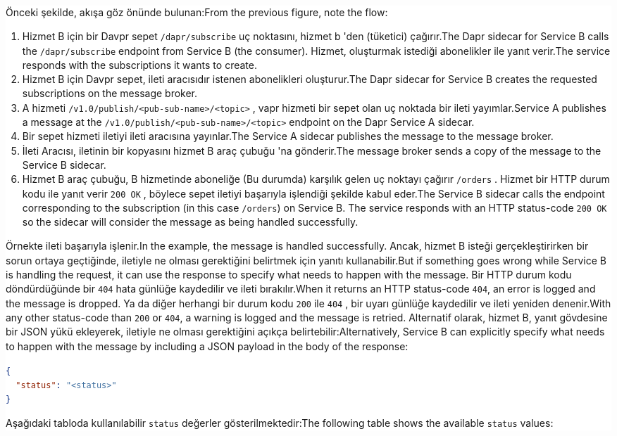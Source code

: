 <span data-ttu-id="828c9-177">Önceki şekilde, akışa göz önünde bulunan:</span><span class="sxs-lookup"><span data-stu-id="828c9-177">From the previous figure, note the flow:</span></span>

1. <span data-ttu-id="828c9-178">Hizmet B için bir Davpr sepet `/dapr/subscribe` uç noktasını, hizmet b 'den (tüketici) çağırır.</span><span class="sxs-lookup"><span data-stu-id="828c9-178">The Dapr sidecar for Service B calls the `/dapr/subscribe` endpoint from Service B (the consumer).</span></span> <span data-ttu-id="828c9-179">Hizmet, oluşturmak istediği abonelikler ile yanıt verir.</span><span class="sxs-lookup"><span data-stu-id="828c9-179">The service responds with the subscriptions it wants to create.</span></span>
1. <span data-ttu-id="828c9-180">Hizmet B için Davpr sepet, ileti aracısıdır istenen abonelikleri oluşturur.</span><span class="sxs-lookup"><span data-stu-id="828c9-180">The Dapr sidecar for Service B creates the requested subscriptions on the message broker.</span></span>
1. <span data-ttu-id="828c9-181">A hizmeti `/v1.0/publish/<pub-sub-name>/<topic>` , vapr hizmeti bir sepet olan uç noktada bir ileti yayımlar.</span><span class="sxs-lookup"><span data-stu-id="828c9-181">Service A publishes a message at the `/v1.0/publish/<pub-sub-name>/<topic>` endpoint on the Dapr Service A sidecar.</span></span>
1. <span data-ttu-id="828c9-182">Bir sepet hizmeti iletiyi ileti aracısına yayınlar.</span><span class="sxs-lookup"><span data-stu-id="828c9-182">The Service A sidecar publishes the message to the message broker.</span></span>
1. <span data-ttu-id="828c9-183">İleti Aracısı, iletinin bir kopyasını hizmet B araç çubuğu 'na gönderir.</span><span class="sxs-lookup"><span data-stu-id="828c9-183">The message broker sends a copy of the message to the Service B sidecar.</span></span>
1. <span data-ttu-id="828c9-184">Hizmet B araç çubuğu, B hizmetinde aboneliğe (Bu durumda) karşılık gelen uç noktayı çağırır `/orders` . Hizmet bir HTTP durum kodu ile yanıt verir `200 OK` , böylece sepet iletiyi başarıyla işlendiği şekilde kabul eder.</span><span class="sxs-lookup"><span data-stu-id="828c9-184">The Service B sidecar calls the endpoint corresponding to the subscription (in this case `/orders`) on Service B. The service responds with an HTTP status-code `200 OK` so the sidecar will consider the message as being handled successfully.</span></span>

<span data-ttu-id="828c9-185">Örnekte ileti başarıyla işlenir.</span><span class="sxs-lookup"><span data-stu-id="828c9-185">In the example, the message is handled successfully.</span></span> <span data-ttu-id="828c9-186">Ancak, hizmet B isteği gerçekleştirirken bir sorun ortaya geçtiğinde, iletiyle ne olması gerektiğini belirtmek için yanıtı kullanabilir.</span><span class="sxs-lookup"><span data-stu-id="828c9-186">But if something goes wrong while Service B is handling the request, it can use the response to specify what needs to happen with the message.</span></span> <span data-ttu-id="828c9-187">Bir HTTP durum kodu döndürdüğünde bir `404` hata günlüğe kaydedilir ve ileti bırakılır.</span><span class="sxs-lookup"><span data-stu-id="828c9-187">When it returns an HTTP status-code `404`, an error is logged and the message is dropped.</span></span> <span data-ttu-id="828c9-188">Ya da diğer herhangi bir durum kodu `200` ile `404` , bir uyarı günlüğe kaydedilir ve ileti yeniden denenir.</span><span class="sxs-lookup"><span data-stu-id="828c9-188">With any other status-code than `200` or `404`, a warning is logged and the message is retried.</span></span> <span data-ttu-id="828c9-189">Alternatif olarak, hizmet B, yanıt gövdesine bir JSON yükü ekleyerek, iletiyle ne olması gerektiğini açıkça belirtebilir:</span><span class="sxs-lookup"><span data-stu-id="828c9-189">Alternatively, Service B can explicitly specify what needs to happen with the message by including a JSON payload in the body of the response:</span></span>

```json
{
  "status": "<status>"
}
```

<span data-ttu-id="828c9-190">Aşağıdaki tabloda kullanılabilir `status` değerler gösterilmektedir:</span><span class="sxs-lookup"><span data-stu-id="828c9-190">The following table shows the available `status` values:</span></span>
